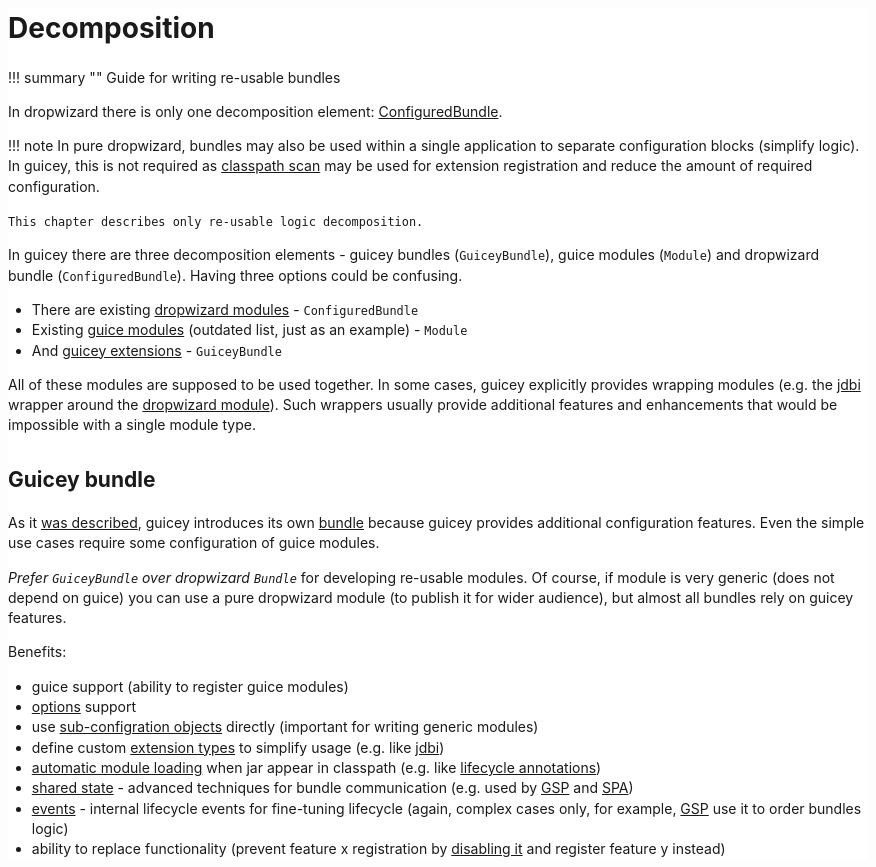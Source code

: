 # Decomposition

!!! summary ""
    Guide for writing re-usable bundles

In dropwizard there is only one decomposition element: [ConfiguredBundle](https://www.dropwizard.io/en/stable/manual/core.html#bundles).

!!! note
    In pure dropwizard, bundles may also  be used within a single application to separate configuration blocks
    (simplify logic). In guicey, this is not required as [classpath scan](guide/scan.md) may be
    used for extension registration and reduce the amount of required configuration.
    
    This chapter describes only re-usable logic decomposition.
    
In guicey there are three decomposition elements - guicey bundles (`GuiceyBundle`), guice modules (`Module`) and dropwizard bundle (`ConfiguredBundle`).
Having three options could be confusing.

- There are existing [dropwizard modules](https://modules.dropwizard.io/thirdparty/) - `ConfiguredBundle`
- Existing [guice modules](https://github.com/google/guice/wiki/3rdPartyModules) (outdated list, just as an example) - `Module`
- And [guicey extensions](guide/modules.md) - `GuiceyBundle`

All of these modules are supposed to be used together. In some cases, guicey explicitly provides wrapping 
modules (e.g. the [jdbi](extras/jdbi3.md) wrapper around the [dropwizard module](https://www.dropwizard.io/en/latest/manual/jdbi3.html)). 
Such wrappers usually provide additional features and enhancements that would be impossible with a single module type.

## Guicey bundle

As it [was described](concepts.md#bundles), guicey introduces its own [bundle](guide/bundles.md) because guicey provides
additional configuration features. Even the simple use cases require some configuration of guice modules.

*Prefer `GuiceyBundle` over dropwizard `Bundle`* for developing re-usable modules.
Of course, if module is very generic (does not depend on guice) you can use a pure dropwizard module
(to publish it for wider audience), but almost all bundles rely on guicey features.

Benefits:

- guice support (ability to register guice modules)
- [options](guide/options.md) support
- use [sub-configration objects](guide/yaml-values.md#unique-sub-configuration) directly (important for writing generic modules)
- define custom [extension types](guide/extensions.md) to simplify usage (e.g. like [jdbi](extras/jdbi3.md))
- [automatic module loading](concepts.md#bundles-lookup) when jar appear in classpath (e.g. like [lifecycle annotations](extras/lifecycle-annotations.md))
- [shared state](guide/shared.md) - advanced techniques for bundle communication (e.g. used by [GSP](extras/gsp.md) and [SPA](extras/spa.md))
- [events](guide/events.md) - internal lifecycle events for fine-tuning lifecycle (again, complex cases only, for example, [GSP](extras/gsp.md) use it to order bundles logic)
- ability to replace functionality (prevent feature x registration by [disabling it](guide/disables.md) and register feature y instead)
